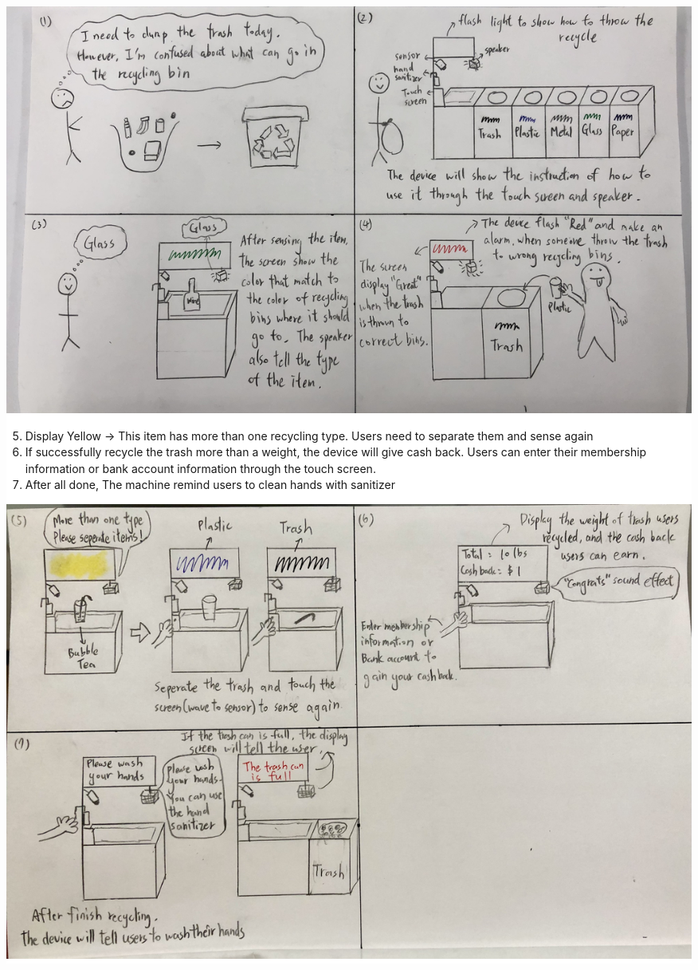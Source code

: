 ![plot](https://github.com/peter2520/Interactive-Lab-Hub/blob/b146a29bb6d4230087c7e860679be8513b9335fb/Lab%201/Storyboard1_part2.jpg)

5. Display Yellow -> This item has more than one recycling type. Users need to separate them and sense again
6. If successfully recycle the trash more than a weight, the device will give cash back. Users can enter their membership information or bank account information through the touch screen.
7. After all done, The machine remind users to clean hands with sanitizer

![plot](https://github.com/peter2520/Interactive-Lab-Hub/blob/b146a29bb6d4230087c7e860679be8513b9335fb/Lab%201/Storyboard2_part2.jpg)
